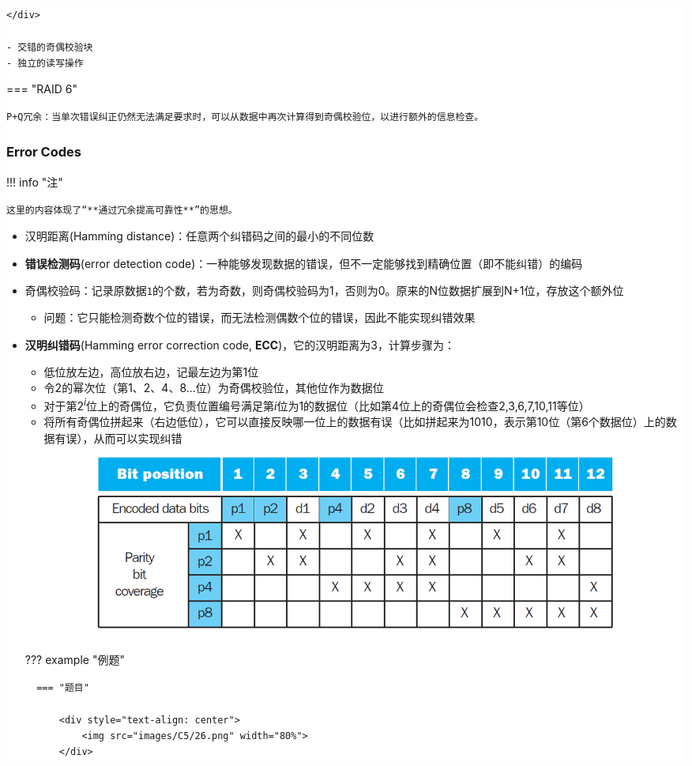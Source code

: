     </div> 

    - 交错的奇偶校验块
    - 独立的读写操作 

=== "RAID 6"

    P+Q冗余：当单次错误纠正仍然无法满足要求时，可以从数据中再次计算得到奇偶校验位，以进行额外的信息检查。


### Error Codes

!!! info "注"

    这里的内容体现了“**通过冗余提高可靠性**”的思想。

- 汉明距离(Hamming distance)：任意两个纠错码之间的最小的不同位数
- **错误检测码**(error detection code)：一种能够发现数据的错误，但不一定能够找到精确位置（即不能纠错）的编码
- 奇偶校验码：记录原数据`1`的个数，若为奇数，则奇偶校验码为1，否则为0。原来的N位数据扩展到N+1位，存放这个额外位
    - 问题：它只能检测奇数个位的错误，而无法检测偶数个位的错误，因此不能实现纠错效果

- **汉明纠错码**(Hamming error correction code, **ECC**)，它的汉明距离为3，计算步骤为：
    - 低位放左边，高位放右边，记最左边为第1位
    - 令2的幂次位（第1、2、4、8...位）为奇偶校验位，其他位作为数据位
    - 对于第$2^i$位上的奇偶位，它负责位置编号满足第$i$位为1的数据位（比如第4位上的奇偶位会检查2,3,6,7,10,11等位）
    - 将所有奇偶位拼起来（右边低位），它可以直接反映哪一位上的数据有误（比如拼起来为1010，表示第10位（第6个数据位）上的数据有误），从而可以实现纠错

    <div style="text-align: center">
        <img src="images/C5/25.png" width="80%">
    </div>

    ??? example "例题"

        === "题目"

            <div style="text-align: center">
                <img src="images/C5/26.png" width="80%">
            </div>
